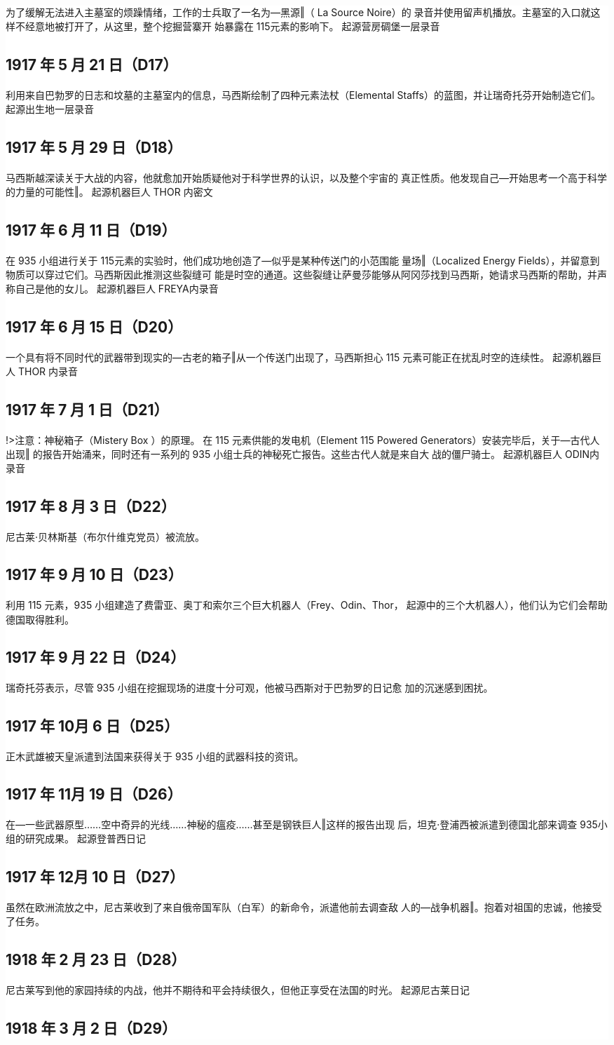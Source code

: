 为了缓解无法进入主墓室的烦躁情绪，工作的士兵取了一名为―黑源‖（ La Source Noire）的
录音并使用留声机播放。主墓室的入口就这样不经意地被打开了，从这里，整个挖掘营寨开
始暴露在 115元素的影响下。
起源营房碉堡一层录音
## 1917 年 5 月 21 日（D17）
利用来自巴勃罗的日志和坟墓的主墓室内的信息，马西斯绘制了四种元素法杖（Elemental
Staffs）的蓝图，并让瑞奇托芬开始制造它们。
起源出生地一层录音
## 1917 年 5 月 29 日（D18）
马西斯越深读关于大战的内容，他就愈加开始质疑他对于科学世界的认识，以及整个宇宙的
真正性质。他发现自己―开始思考一个高于科学的力量的可能性‖。
起源机器巨人 THOR 内密文
## 1917 年 6 月 11 日（D19）
在 935 小组进行关于 115元素的实验时，他们成功地创造了―似乎是某种传送门的小范围能
量场‖（Localized Energy Fields），并留意到物质可以穿过它们。马西斯因此推测这些裂缝可
能是时空的通道。这些裂缝让萨曼莎能够从阿冈莎找到马西斯，她请求马西斯的帮助，并声
称自己是他的女儿。
起源机器巨人 FREYA内录音
## 1917 年 6 月 15 日（D20）
一个具有将不同时代的武器带到现实的―古老的箱子‖从一个传送门出现了，马西斯担心 115
元素可能正在扰乱时空的连续性。
起源机器巨人 THOR 内录音
## 1917 年 7 月 1 日（D21）
!>注意：神秘箱子（Mistery Box ）的原理。
在 115 元素供能的发电机（Element 115 Powered Generators）安装完毕后，关于―古代人出现‖
的报告开始涌来，同时还有一系列的 935 小组士兵的神秘死亡报告。这些古代人就是来自大
战的僵尸骑士。
起源机器巨人 ODIN内录音
## 1917 年 8 月 3 日（D22）
尼古莱·贝林斯基（布尔什维克党员）被流放。
## 1917 年 9 月 10 日（D23）
利用 115 元素，935 小组建造了费雷亚、奥丁和索尔三个巨大机器人（Frey、Odin、Thor，
起源中的三个大机器人），他们认为它们会帮助德国取得胜利。
## 1917 年 9 月 22 日（D24）
瑞奇托芬表示，尽管 935 小组在挖掘现场的进度十分可观，他被马西斯对于巴勃罗的日记愈
加的沉迷感到困扰。
## 1917 年 10月 6 日（D25）
正木武雄被天皇派遣到法国来获得关于 935 小组的武器科技的资讯。
## 1917 年 11月 19 日（D26）
在―一些武器原型……空中奇异的光线……神秘的瘟疫……甚至是钢铁巨人‖这样的报告出现
后，坦克·登浦西被派遣到德国北部来调查 935小组的研究成果。
起源登普西日记
## 1917 年 12月 10 日（D27）
虽然在欧洲流放之中，尼古莱收到了来自俄帝国军队（白军）的新命令，派遣他前去调查敌
人的―战争机器‖。抱着对祖国的忠诚，他接受了任务。
## 1918 年 2 月 23 日（D28）
尼古莱写到他的家园持续的内战，他并不期待和平会持续很久，但他正享受在法国的时光。
起源尼古莱日记
## 1918 年 3 月 2 日（D29）